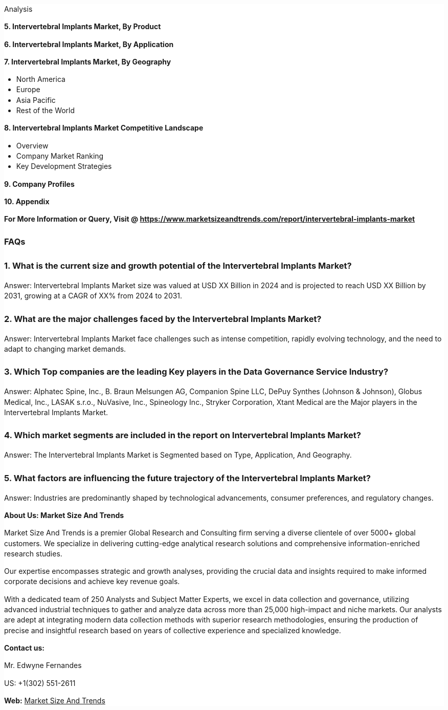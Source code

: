 Analysis</span></li></ul></div><div class="" data-test-id=""><p><strong><span class="">5. Intervertebral Implants Market, By Product</span></strong></p></div><div class="" data-test-id=""><p><strong><span class="">6. Intervertebral Implants Market, By Application</span></strong></p></div><div class="" data-test-id=""><p><strong><span class="">7. Intervertebral Implants Market, By Geography</span></strong></p></div><div class="" data-test-id=""><ul><li><span class="">North America</span></li><li><span class="">Europe</span></li><li><span class="">Asia Pacific</span></li><li><span class="">Rest of the World</span></li></ul></div><div class="" data-test-id=""><p><strong><span class="">8. Intervertebral Implants Market Competitive Landscape</span></strong></p></div><div class="" data-test-id=""><ul><li><span class="">Overview</span></li><li><span class="">Company Market Ranking</span></li><li><span class="">Key Development Strategies</span></li></ul></div><div class="" data-test-id=""><p><strong><span class="">9. Company Profiles</span></strong></p></div><div class="" data-test-id=""><p><strong><span class="">10. Appendix</span></strong></p></div><div class="" data-test-id=""><p><strong><span class="">For More Information or Query, Visit @ <a href="https://www.marketsizeandtrends.com/report/intervertebral-implants-market" target="_blank">https://www.marketsizeandtrends.com/report/intervertebral-implants-market</a></span></strong></p></div><div class="" data-test-id=""><div class="article-main__content" data-test-id="publishing-text-block"><h3><strong><span class="">FAQs</span></strong></h3></div><div class="article-main__content" data-test-id="publishing-text-block"><h3><span class="">1. What is the current size and growth potential of the Intervertebral Implants Market?</span></h3></div><div class="article-main__content" data-test-id="publishing-text-block"><p><span class="font-[700]">Answer</span><span class="">: Intervertebral Implants Market size was valued at USD XX Billion in 2024 and is projected to reach USD XX Billion by 2031, growing at a CAGR of XX% from 2024 to 2031.</span></p></div><div class="article-main__content" data-test-id="publishing-text-block"><h3><span class="">2. What are the major challenges faced by the Intervertebral Implants Market?</span></h3></div><div class="article-main__content" data-test-id="publishing-text-block"><p><span class="font-[700]">Answer</span><span class="">: Intervertebral Implants Market face challenges such as intense competition, rapidly evolving technology, and the need to adapt to changing market demands.</span></p></div><div class="article-main__content" data-test-id="publishing-text-block"><h3><span class="">3. Which Top companies are the leading Key players in the Data Governance Service Industry?</span></h3></div><div class="article-main__content" data-test-id="publishing-text-block"><p><span class="font-[700]">Answer</span><span class="">: Alphatec Spine, Inc., B. Braun Melsungen AG, Companion Spine LLC, DePuy Synthes (Johnson & Johnson), Globus Medical, Inc., LASAK s.r.o., NuVasive, Inc., Spineology Inc., Stryker Corporation, Xtant Medical are the Major players in the Intervertebral Implants Market.</span></p></div><div class="article-main__content" data-test-id="publishing-text-block"><h3><span class="">4. Which market segments are included in the report on Intervertebral Implants Market?</span></h3></div><div class="article-main__content" data-test-id="publishing-text-block"><p><span class="font-[700]">Answer</span><span class="">: The Intervertebral Implants Market is Segmented based on Type, Application, And Geography.</span></p></div><div class="article-main__content" data-test-id="publishing-text-block"><h3><span class="">5. What factors are influencing the future trajectory of the Intervertebral Implants Market?</span></h3></div><div class="article-main__content" data-test-id="publishing-text-block"><p><span class="font-[700]">Answer:</span><span class="">&nbsp;Industries are predominantly shaped by technological advancements, consumer preferences, and regulatory changes.</span></p></div><p><strong><span class="">About Us: Market Size And Trends</span></strong></p></div><div class="" data-test-id=""><p><span class="">Market Size And Trends is a premier Global Research and Consulting firm serving a diverse clientele of over 5000+ global customers. We specialize in delivering cutting-edge analytical research solutions and comprehensive information-enriched research studies.</span></p></div><div class="" data-test-id=""><p><span class="">Our expertise encompasses strategic and growth analyses, providing the crucial data and insights required to make informed corporate decisions and achieve key revenue goals.</span></p></div><div class="" data-test-id=""><p><span class="">With a dedicated team of 250 Analysts and Subject Matter Experts, we excel in data collection and governance, utilizing advanced industrial techniques to gather and analyze data across more than 25,000 high-impact and niche markets. Our analysts are adept at integrating modern data collection methods with superior research methodologies, ensuring the production of precise and insightful research based on years of collective experience and specialized knowledge.</span></p></div><div class="" data-test-id=""><p><strong><span class="">Contact us:</span></strong></p></div><div class="" data-test-id=""><p><span class="">Mr. Edwyne Fernandes</span></p></div><div class="" data-test-id=""><p><span class="">US: +1(302) 551-2611<br /></span></p><p><span class=""><strong>Web:</strong> <a href="https://www.marketsizeandtrends.com/" target="_blank">Market Size And Trends</a></span></p></div>
